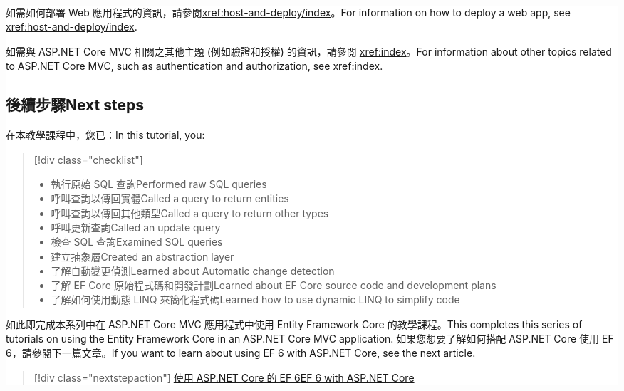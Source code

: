 <span data-ttu-id="f3dfb-262">如需如何部署 Web 應用程式的資訊，請參閱<xref:host-and-deploy/index>。</span><span class="sxs-lookup"><span data-stu-id="f3dfb-262">For information on how to deploy a web app, see <xref:host-and-deploy/index>.</span></span>

<span data-ttu-id="f3dfb-263">如需與 ASP.NET Core MVC 相關之其他主題 (例如驗證和授權) 的資訊，請參閱 <xref:index>。</span><span class="sxs-lookup"><span data-stu-id="f3dfb-263">For information about other topics related to ASP.NET Core MVC, such as authentication and authorization, see <xref:index>.</span></span>

## <a name="next-steps"></a><span data-ttu-id="f3dfb-264">後續步驟</span><span class="sxs-lookup"><span data-stu-id="f3dfb-264">Next steps</span></span>

<span data-ttu-id="f3dfb-265">在本教學課程中，您已：</span><span class="sxs-lookup"><span data-stu-id="f3dfb-265">In this tutorial, you:</span></span>

> [!div class="checklist"]
> * <span data-ttu-id="f3dfb-266">執行原始 SQL 查詢</span><span class="sxs-lookup"><span data-stu-id="f3dfb-266">Performed raw SQL queries</span></span>
> * <span data-ttu-id="f3dfb-267">呼叫查詢以傳回實體</span><span class="sxs-lookup"><span data-stu-id="f3dfb-267">Called a query to return entities</span></span>
> * <span data-ttu-id="f3dfb-268">呼叫查詢以傳回其他類型</span><span class="sxs-lookup"><span data-stu-id="f3dfb-268">Called a query to return other types</span></span>
> * <span data-ttu-id="f3dfb-269">呼叫更新查詢</span><span class="sxs-lookup"><span data-stu-id="f3dfb-269">Called an update query</span></span>
> * <span data-ttu-id="f3dfb-270">檢查 SQL 查詢</span><span class="sxs-lookup"><span data-stu-id="f3dfb-270">Examined SQL queries</span></span>
> * <span data-ttu-id="f3dfb-271">建立抽象層</span><span class="sxs-lookup"><span data-stu-id="f3dfb-271">Created an abstraction layer</span></span>
> * <span data-ttu-id="f3dfb-272">了解自動變更偵測</span><span class="sxs-lookup"><span data-stu-id="f3dfb-272">Learned about Automatic change detection</span></span>
> * <span data-ttu-id="f3dfb-273">了解 EF Core 原始程式碼和開發計劃</span><span class="sxs-lookup"><span data-stu-id="f3dfb-273">Learned about EF Core source code and development plans</span></span>
> * <span data-ttu-id="f3dfb-274">了解如何使用動態 LINQ 來簡化程式碼</span><span class="sxs-lookup"><span data-stu-id="f3dfb-274">Learned how to use dynamic LINQ to simplify code</span></span>

<span data-ttu-id="f3dfb-275">如此即完成本系列中在 ASP.NET Core MVC 應用程式中使用 Entity Framework Core 的教學課程。</span><span class="sxs-lookup"><span data-stu-id="f3dfb-275">This completes this series of tutorials on using the Entity Framework Core in an ASP.NET Core MVC application.</span></span> <span data-ttu-id="f3dfb-276">如果您想要了解如何搭配 ASP.NET Core 使用 EF 6，請參閱下一篇文章。</span><span class="sxs-lookup"><span data-stu-id="f3dfb-276">If you want to learn about using EF 6 with ASP.NET Core, see the next article.</span></span>
> [!div class="nextstepaction"]
> [<span data-ttu-id="f3dfb-277">使用 ASP.NET Core 的 EF 6</span><span class="sxs-lookup"><span data-stu-id="f3dfb-277">EF 6 with ASP.NET Core</span></span>](../entity-framework-6.md)
